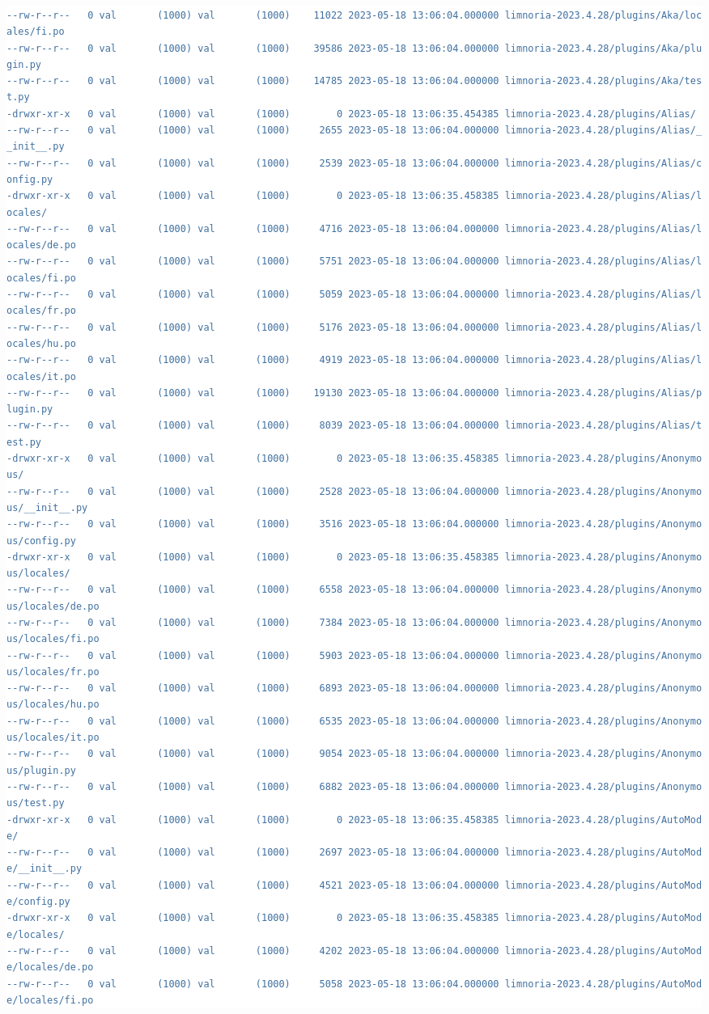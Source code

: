 ```diff
--rw-r--r--   0 val       (1000) val       (1000)    11022 2023-05-18 13:06:04.000000 limnoria-2023.4.28/plugins/Aka/locales/fi.po
--rw-r--r--   0 val       (1000) val       (1000)    39586 2023-05-18 13:06:04.000000 limnoria-2023.4.28/plugins/Aka/plugin.py
--rw-r--r--   0 val       (1000) val       (1000)    14785 2023-05-18 13:06:04.000000 limnoria-2023.4.28/plugins/Aka/test.py
-drwxr-xr-x   0 val       (1000) val       (1000)        0 2023-05-18 13:06:35.454385 limnoria-2023.4.28/plugins/Alias/
--rw-r--r--   0 val       (1000) val       (1000)     2655 2023-05-18 13:06:04.000000 limnoria-2023.4.28/plugins/Alias/__init__.py
--rw-r--r--   0 val       (1000) val       (1000)     2539 2023-05-18 13:06:04.000000 limnoria-2023.4.28/plugins/Alias/config.py
-drwxr-xr-x   0 val       (1000) val       (1000)        0 2023-05-18 13:06:35.458385 limnoria-2023.4.28/plugins/Alias/locales/
--rw-r--r--   0 val       (1000) val       (1000)     4716 2023-05-18 13:06:04.000000 limnoria-2023.4.28/plugins/Alias/locales/de.po
--rw-r--r--   0 val       (1000) val       (1000)     5751 2023-05-18 13:06:04.000000 limnoria-2023.4.28/plugins/Alias/locales/fi.po
--rw-r--r--   0 val       (1000) val       (1000)     5059 2023-05-18 13:06:04.000000 limnoria-2023.4.28/plugins/Alias/locales/fr.po
--rw-r--r--   0 val       (1000) val       (1000)     5176 2023-05-18 13:06:04.000000 limnoria-2023.4.28/plugins/Alias/locales/hu.po
--rw-r--r--   0 val       (1000) val       (1000)     4919 2023-05-18 13:06:04.000000 limnoria-2023.4.28/plugins/Alias/locales/it.po
--rw-r--r--   0 val       (1000) val       (1000)    19130 2023-05-18 13:06:04.000000 limnoria-2023.4.28/plugins/Alias/plugin.py
--rw-r--r--   0 val       (1000) val       (1000)     8039 2023-05-18 13:06:04.000000 limnoria-2023.4.28/plugins/Alias/test.py
-drwxr-xr-x   0 val       (1000) val       (1000)        0 2023-05-18 13:06:35.458385 limnoria-2023.4.28/plugins/Anonymous/
--rw-r--r--   0 val       (1000) val       (1000)     2528 2023-05-18 13:06:04.000000 limnoria-2023.4.28/plugins/Anonymous/__init__.py
--rw-r--r--   0 val       (1000) val       (1000)     3516 2023-05-18 13:06:04.000000 limnoria-2023.4.28/plugins/Anonymous/config.py
-drwxr-xr-x   0 val       (1000) val       (1000)        0 2023-05-18 13:06:35.458385 limnoria-2023.4.28/plugins/Anonymous/locales/
--rw-r--r--   0 val       (1000) val       (1000)     6558 2023-05-18 13:06:04.000000 limnoria-2023.4.28/plugins/Anonymous/locales/de.po
--rw-r--r--   0 val       (1000) val       (1000)     7384 2023-05-18 13:06:04.000000 limnoria-2023.4.28/plugins/Anonymous/locales/fi.po
--rw-r--r--   0 val       (1000) val       (1000)     5903 2023-05-18 13:06:04.000000 limnoria-2023.4.28/plugins/Anonymous/locales/fr.po
--rw-r--r--   0 val       (1000) val       (1000)     6893 2023-05-18 13:06:04.000000 limnoria-2023.4.28/plugins/Anonymous/locales/hu.po
--rw-r--r--   0 val       (1000) val       (1000)     6535 2023-05-18 13:06:04.000000 limnoria-2023.4.28/plugins/Anonymous/locales/it.po
--rw-r--r--   0 val       (1000) val       (1000)     9054 2023-05-18 13:06:04.000000 limnoria-2023.4.28/plugins/Anonymous/plugin.py
--rw-r--r--   0 val       (1000) val       (1000)     6882 2023-05-18 13:06:04.000000 limnoria-2023.4.28/plugins/Anonymous/test.py
-drwxr-xr-x   0 val       (1000) val       (1000)        0 2023-05-18 13:06:35.458385 limnoria-2023.4.28/plugins/AutoMode/
--rw-r--r--   0 val       (1000) val       (1000)     2697 2023-05-18 13:06:04.000000 limnoria-2023.4.28/plugins/AutoMode/__init__.py
--rw-r--r--   0 val       (1000) val       (1000)     4521 2023-05-18 13:06:04.000000 limnoria-2023.4.28/plugins/AutoMode/config.py
-drwxr-xr-x   0 val       (1000) val       (1000)        0 2023-05-18 13:06:35.458385 limnoria-2023.4.28/plugins/AutoMode/locales/
--rw-r--r--   0 val       (1000) val       (1000)     4202 2023-05-18 13:06:04.000000 limnoria-2023.4.28/plugins/AutoMode/locales/de.po
--rw-r--r--   0 val       (1000) val       (1000)     5058 2023-05-18 13:06:04.000000 limnoria-2023.4.28/plugins/AutoMode/locales/fi.po
```